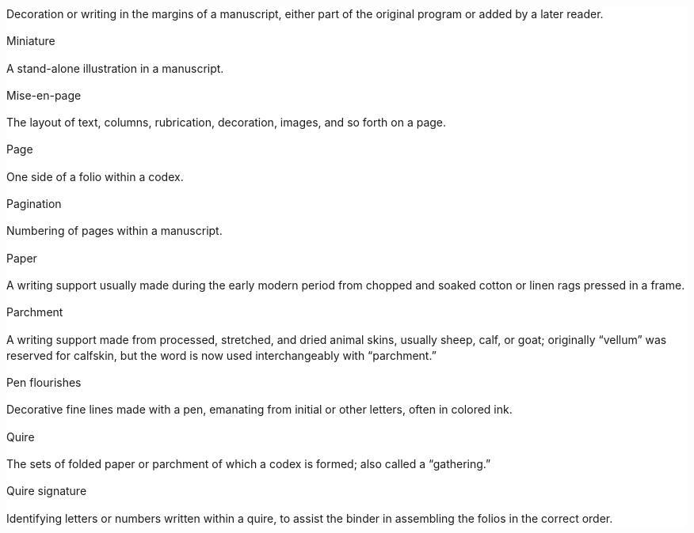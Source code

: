 <td style="width:481px">
<p>Decoration or writing in the margins of a manuscript, either part of the original program or added by a later reader.</p>
</td>
</tr><tr><td style="width:157px">
<p>Miniature</p>
</td>
<td style="width:481px">
<p>A stand-alone illustration in a manuscript.</p>
</td>
</tr><tr><td style="width:157px">
<p>Mise-en-page</p>
</td>
<td style="width:481px">
<p>The layout of text, columns, rubrication, decoration, images, and so forth on a page.</p>
</td>
</tr><tr><td style="width:157px">
<p><a id="p1" name="p1"></a>Page</p>
</td>
<td style="width:481px">
<p>One side of a folio within a codex.</p>
</td>
</tr><tr><td style="width:157px">
<p>Pagination</p>
</td>
<td style="width:481px">
<p>Numbering of pages within a manuscript.</p>
</td>
</tr><tr><td style="width:157px">
<p>Paper</p>
</td>
<td style="width:481px">
<p>A writing support usually made during the early modern period from chopped and soaked cotton or linen rags pressed in a frame.</p>
</td>
</tr><tr><td style="width:157px">
<p>Parchment</p>
</td>
<td style="width:481px">
<p>A writing support made from processed, stretched, and dried animal skins, usually sheep, calf, or goat; originally “vellum” was reserved for calfskin, but the word is now used interchangeably with “parchment.”</p>
</td>
</tr><tr><td style="width:157px">
<p>Pen flourishes</p>
</td>
<td style="width:481px">
<p>Decorative fine lines made with a pen, emanating from initial or other letters, often in colored ink.</p>
</td>
</tr><tr><td style="width:157px">
<p><a id="q1" name="q1"></a>Quire</p>
</td>
<td style="width:481px">
<p>The sets of folded paper or parchment of which a codex is formed; also called a “gathering.”</p>
</td>
</tr><tr><td style="width:157px">
<p>Quire signature</p>
</td>
<td style="width:481px">
<p>Identifying letters or numbers written within a quire, to assist the binder in assembling the folios in the correct order.</p>
</td>
</tr><tr><td style="width:157px">